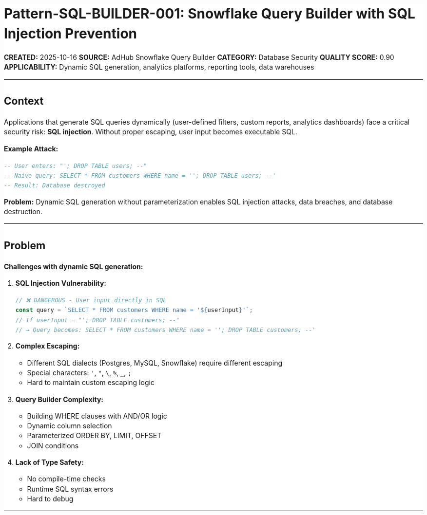 # Pattern-SQL-BUILDER-001: Snowflake Query Builder with SQL Injection Prevention

**CREATED:** 2025-10-16
**SOURCE:** AdHub Snowflake Query Builder
**CATEGORY:** Database Security
**QUALITY SCORE:** 0.90
**APPLICABILITY:** Dynamic SQL generation, analytics platforms, reporting tools, data warehouses

---

## Context

Applications that generate SQL queries dynamically (user-defined filters, custom reports, analytics dashboards) face a critical security risk: **SQL injection**. Without proper escaping, user input becomes executable SQL.

**Example Attack:**
```sql
-- User enters: "'; DROP TABLE users; --"
-- Naive query: SELECT * FROM customers WHERE name = ''; DROP TABLE users; --'
-- Result: Database destroyed
```

**Problem:** Dynamic SQL generation without parameterization enables SQL injection attacks, data breaches, and database destruction.

---

## Problem

**Challenges with dynamic SQL generation:**

1. **SQL Injection Vulnerability:**
   ```typescript
   // ❌ DANGEROUS - User input directly in SQL
   const query = `SELECT * FROM customers WHERE name = '${userInput}'`;
   // If userInput = "'; DROP TABLE customers; --"
   // → Query becomes: SELECT * FROM customers WHERE name = ''; DROP TABLE customers; --'
   ```

2. **Complex Escaping:**
   - Different SQL dialects (Postgres, MySQL, Snowflake) require different escaping
   - Special characters: `'`, `"`, `\`, `%`, `_`, `;`
   - Hard to maintain custom escaping logic

3. **Query Builder Complexity:**
   - Building WHERE clauses with AND/OR logic
   - Dynamic column selection
   - Parameterized ORDER BY, LIMIT, OFFSET
   - JOIN conditions

4. **Lack of Type Safety:**
   - No compile-time checks
   - Runtime SQL syntax errors
   - Hard to debug

---
